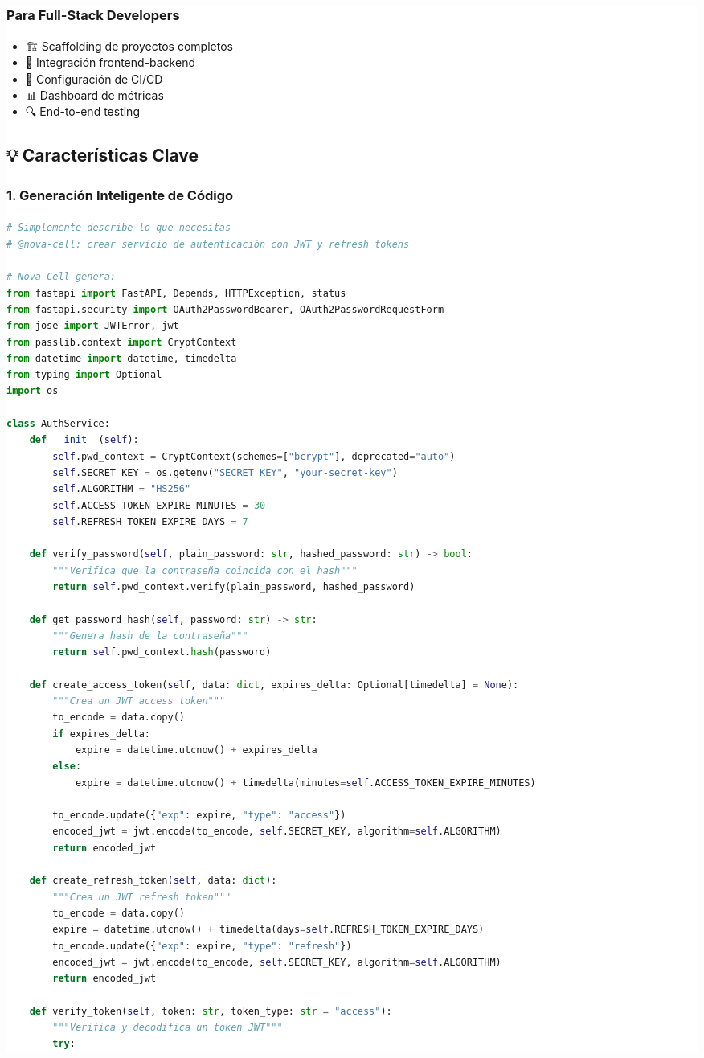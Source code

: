 ### Para Full-Stack Developers
- 🏗️ Scaffolding de proyectos completos
- 🔗 Integración frontend-backend
- 🚀 Configuración de CI/CD
- 📊 Dashboard de métricas
- 🔍 End-to-end testing

## 💡 Características Clave

### 1. Generación Inteligente de Código

```python
# Simplemente describe lo que necesitas
# @nova-cell: crear servicio de autenticación con JWT y refresh tokens

# Nova-Cell genera:
from fastapi import FastAPI, Depends, HTTPException, status
from fastapi.security import OAuth2PasswordBearer, OAuth2PasswordRequestForm
from jose import JWTError, jwt
from passlib.context import CryptContext
from datetime import datetime, timedelta
from typing import Optional
import os

class AuthService:
    def __init__(self):
        self.pwd_context = CryptContext(schemes=["bcrypt"], deprecated="auto")
        self.SECRET_KEY = os.getenv("SECRET_KEY", "your-secret-key")
        self.ALGORITHM = "HS256"
        self.ACCESS_TOKEN_EXPIRE_MINUTES = 30
        self.REFRESH_TOKEN_EXPIRE_DAYS = 7
        
    def verify_password(self, plain_password: str, hashed_password: str) -> bool:
        """Verifica que la contraseña coincida con el hash"""
        return self.pwd_context.verify(plain_password, hashed_password)
    
    def get_password_hash(self, password: str) -> str:
        """Genera hash de la contraseña"""
        return self.pwd_context.hash(password)
    
    def create_access_token(self, data: dict, expires_delta: Optional[timedelta] = None):
        """Crea un JWT access token"""
        to_encode = data.copy()
        if expires_delta:
            expire = datetime.utcnow() + expires_delta
        else:
            expire = datetime.utcnow() + timedelta(minutes=self.ACCESS_TOKEN_EXPIRE_MINUTES)
        
        to_encode.update({"exp": expire, "type": "access"})
        encoded_jwt = jwt.encode(to_encode, self.SECRET_KEY, algorithm=self.ALGORITHM)
        return encoded_jwt
    
    def create_refresh_token(self, data: dict):
        """Crea un JWT refresh token"""
        to_encode = data.copy()
        expire = datetime.utcnow() + timedelta(days=self.REFRESH_TOKEN_EXPIRE_DAYS)
        to_encode.update({"exp": expire, "type": "refresh"})
        encoded_jwt = jwt.encode(to_encode, self.SECRET_KEY, algorithm=self.ALGORITHM)
        return encoded_jwt
    
    def verify_token(self, token: str, token_type: str = "access"):
        """Verifica y decodifica un token JWT"""
        try:
```